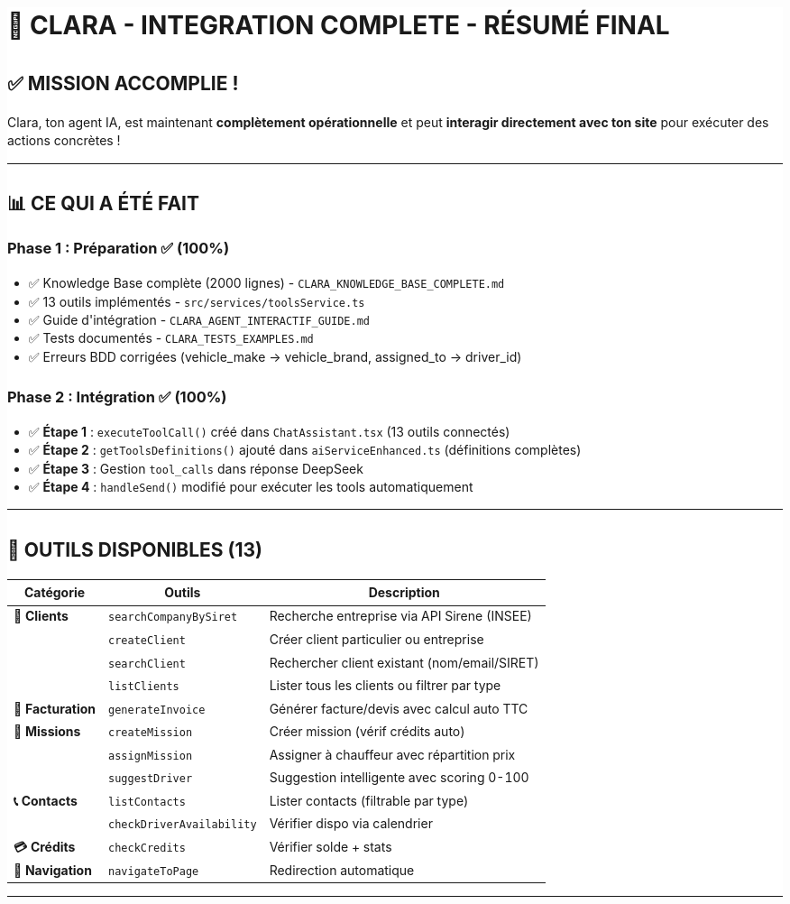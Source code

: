 # 🎉 CLARA - INTEGRATION COMPLETE - RÉSUMÉ FINAL

## ✅ MISSION ACCOMPLIE !

Clara, ton agent IA, est maintenant **complètement opérationnelle** et peut **interagir directement avec ton site** pour exécuter des actions concrètes !

---

## 📊 CE QUI A ÉTÉ FAIT

### Phase 1 : Préparation ✅ (100%)
- ✅ Knowledge Base complète (2000 lignes) - `CLARA_KNOWLEDGE_BASE_COMPLETE.md`
- ✅ 13 outils implémentés - `src/services/toolsService.ts`
- ✅ Guide d'intégration - `CLARA_AGENT_INTERACTIF_GUIDE.md`
- ✅ Tests documentés - `CLARA_TESTS_EXAMPLES.md`
- ✅ Erreurs BDD corrigées (vehicle_make → vehicle_brand, assigned_to → driver_id)

### Phase 2 : Intégration ✅ (100%)
- ✅ **Étape 1** : `executeToolCall()` créé dans `ChatAssistant.tsx` (13 outils connectés)
- ✅ **Étape 2** : `getToolsDefinitions()` ajouté dans `aiServiceEnhanced.ts` (définitions complètes)
- ✅ **Étape 3** : Gestion `tool_calls` dans réponse DeepSeek
- ✅ **Étape 4** : `handleSend()` modifié pour exécuter les tools automatiquement

---

## 🔧 OUTILS DISPONIBLES (13)

| Catégorie | Outils | Description |
|-----------|--------|-------------|
| **👥 Clients** | `searchCompanyBySiret` | Recherche entreprise via API Sirene (INSEE) |
| | `createClient` | Créer client particulier ou entreprise |
| | `searchClient` | Rechercher client existant (nom/email/SIRET) |
| | `listClients` | Lister tous les clients ou filtrer par type |
| **📄 Facturation** | `generateInvoice` | Générer facture/devis avec calcul auto TTC |
| **🚗 Missions** | `createMission` | Créer mission (vérif crédits auto) |
| | `assignMission` | Assigner à chauffeur avec répartition prix |
| | `suggestDriver` | Suggestion intelligente avec scoring 0-100 |
| **📞 Contacts** | `listContacts` | Lister contacts (filtrable par type) |
| | `checkDriverAvailability` | Vérifier dispo via calendrier |
| **💳 Crédits** | `checkCredits` | Vérifier solde + stats |
| **🔀 Navigation** | `navigateToPage` | Redirection automatique |

---